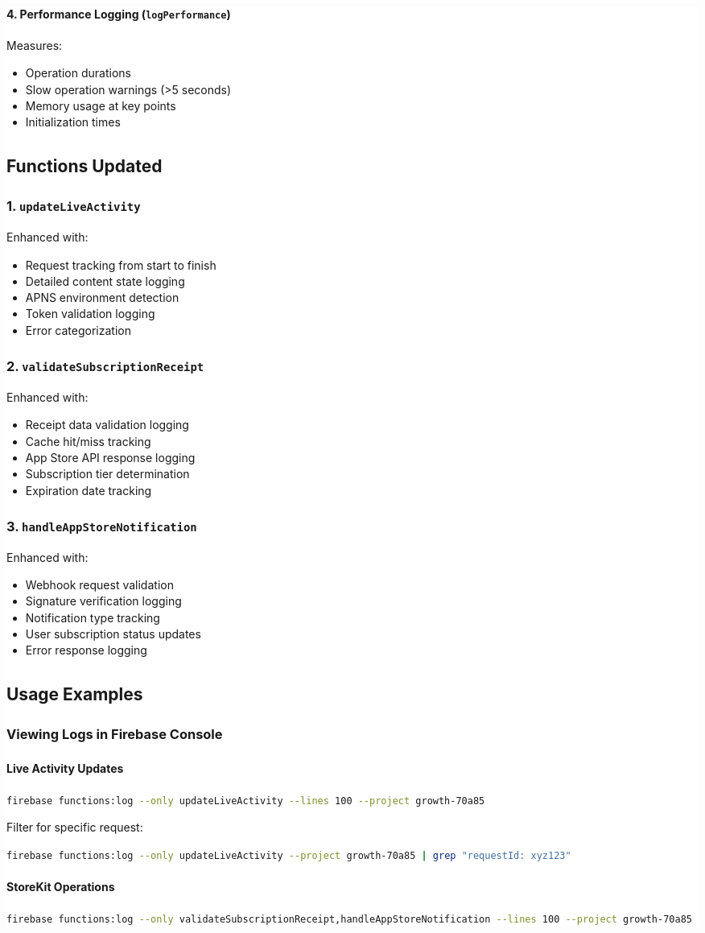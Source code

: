#### 4. Performance Logging (`logPerformance`)
Measures:
- Operation durations
- Slow operation warnings (>5 seconds)
- Memory usage at key points
- Initialization times

## Functions Updated

### 1. `updateLiveActivity`
Enhanced with:
- Request tracking from start to finish
- Detailed content state logging
- APNS environment detection
- Token validation logging
- Error categorization

### 2. `validateSubscriptionReceipt`
Enhanced with:
- Receipt data validation logging
- Cache hit/miss tracking
- App Store API response logging
- Subscription tier determination
- Expiration date tracking

### 3. `handleAppStoreNotification`
Enhanced with:
- Webhook request validation
- Signature verification logging
- Notification type tracking
- User subscription status updates
- Error response logging

## Usage Examples

### Viewing Logs in Firebase Console

#### Live Activity Updates
```bash
firebase functions:log --only updateLiveActivity --lines 100 --project growth-70a85
```

Filter for specific request:
```bash
firebase functions:log --only updateLiveActivity --project growth-70a85 | grep "requestId: xyz123"
```

#### StoreKit Operations
```bash
firebase functions:log --only validateSubscriptionReceipt,handleAppStoreNotification --lines 100 --project growth-70a85
```
